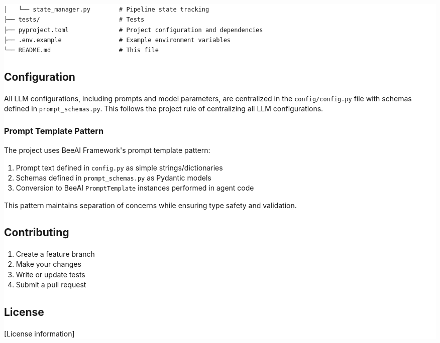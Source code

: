 ```
│   └── state_manager.py        # Pipeline state tracking
├── tests/                      # Tests
├── pyproject.toml              # Project configuration and dependencies
├── .env.example                # Example environment variables
└── README.md                   # This file
```

## Configuration

All LLM configurations, including prompts and model parameters, are centralized in the `config/config.py` file with schemas defined in `prompt_schemas.py`. This follows the project rule of centralizing all LLM configurations.

### Prompt Template Pattern

The project uses BeeAI Framework's prompt template pattern:

1. Prompt text defined in `config.py` as simple strings/dictionaries
2. Schemas defined in `prompt_schemas.py` as Pydantic models
3. Conversion to BeeAI `PromptTemplate` instances performed in agent code

This pattern maintains separation of concerns while ensuring type safety and validation.

## Contributing

1. Create a feature branch
2. Make your changes
3. Write or update tests
4. Submit a pull request

## License

[License information]
